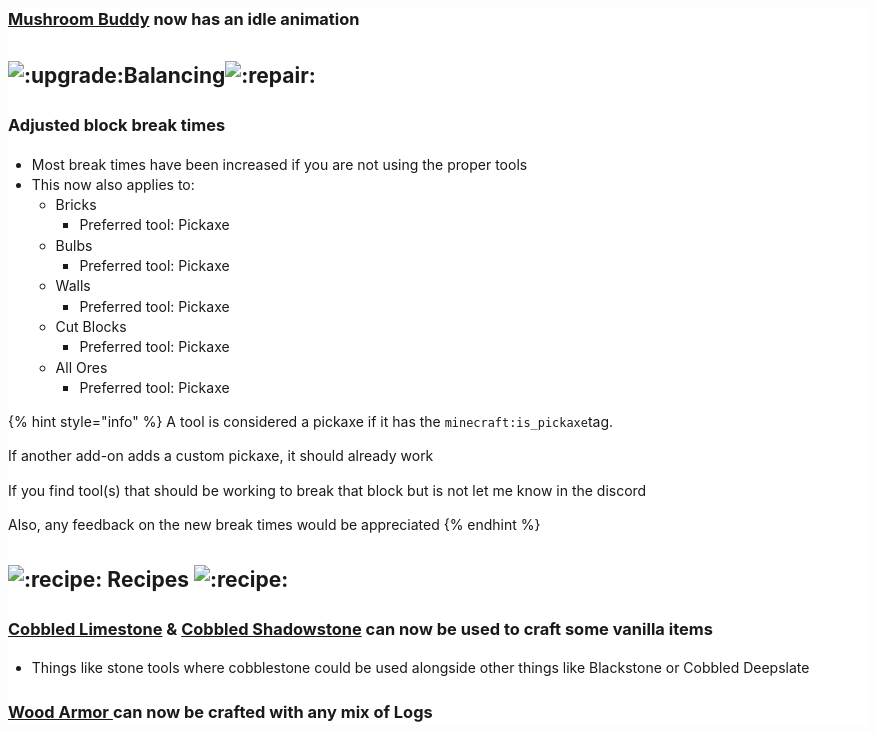 ### [Mushroom Buddy](../../mobs/neutral-mobs/mushroom-buddy.md) now has an idle animation

## ![:upgrade:](https://cdn.discordapp.com/emojis/1256321190071504987.webp?size=44\&quality=lossless)**Balancing**![:repair:](https://cdn.discordapp.com/emojis/1256321195138220123.webp?size=44\&quality=lossless)

### Adjusted block break times

* Most break times have been increased if you are not using the proper tools&#x20;
* This now also applies to:
  * Bricks&#x20;
    * Preferred tool: Pickaxe
  * Bulbs
    * Preferred tool: Pickaxe
  * Walls
    * Preferred tool: Pickaxe
  * Cut Blocks
    * Preferred tool: Pickaxe
  * All Ores
    * Preferred tool: Pickaxe

{% hint style="info" %}
A tool is considered a pickaxe if it has the `minecraft:is_pickaxe`tag.

If another add-on adds a custom pickaxe, it should already work



If you find tool(s) that should be working to break that block but is not let me know in the discord



Also, any feedback on the new break times would be appreciated
{% endhint %}



## <img src="https://cdn.discordapp.com/emojis/1256322223396880527.webp?size=56&#x26;quality=lossless" alt=":recipe:" data-size="line"> **Recipes** <img src="https://cdn.discordapp.com/emojis/1256322223396880527.webp?size=56&#x26;quality=lossless" alt=":recipe:" data-size="line"> ﻿﻿

### [Cobbled Limestone](../../blocks/misc/cobbled-limestone.md) & [Cobbled Shadowstone](../../blocks/misc/cobbled-shadowstone.md) can now be used to craft some vanilla items

* Things like stone tools where cobblestone could be used alongside other things like Blackstone or Cobbled Deepslate

### [Wood Armor ](../../armor/full-armor-sets/wood-armor.md)can now be crafted with any mix of Logs
